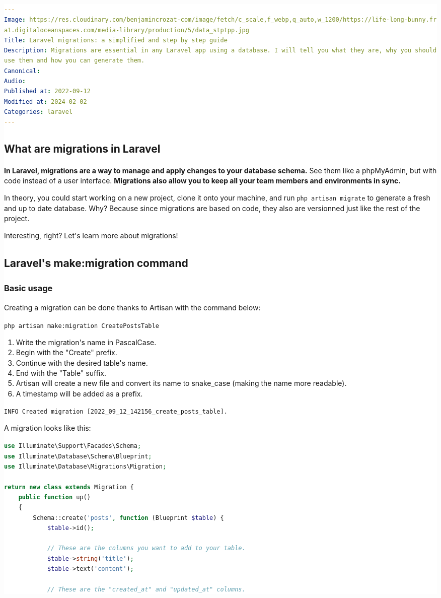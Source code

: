 ```yaml
---
Image: https://res.cloudinary.com/benjamincrozat-com/image/fetch/c_scale,f_webp,q_auto,w_1200/https://life-long-bunny.fra1.digitaloceanspaces.com/media-library/production/5/data_stptpp.jpg
Title: Laravel migrations: a simplified and step by step guide
Description: Migrations are essential in any Laravel app using a database. I will tell you what they are, why you should use them and how you can generate them.
Canonical: 
Audio:
Published at: 2022-09-12
Modified at: 2024-02-02
Categories: laravel
---
```


## What are migrations in Laravel

**In Laravel, migrations are a way to manage and apply changes to your database schema.** See them like a phpMyAdmin, but with code instead of a user interface. **Migrations also allow you to keep all your team members and environments in sync.**

In theory, you could start working on a new project, clone it onto your machine, and run `php artisan migrate` to generate a fresh and up to date database. Why? Because since migrations are based on code, they also are versionned just like the rest of the project.

Interesting, right? Let's learn more about migrations!

## Laravel's make:migration command

### Basic usage

Creating a migration can be done thanks to Artisan with the command below:

```bash
php artisan make:migration CreatePostsTable
```

1. Write the migration's name in PascalCase.
2. Begin with the "Create" prefix.
3. Continue with the desired table's name.
4. End with the "Table" suffix.
5. Artisan will create a new file and convert its name to snake_case (making the name more readable).
6. A timestamp will be added as a prefix.

```
INFO Created migration [2022_09_12_142156_create_posts_table]. 
```

A migration looks like this:

```php
use Illuminate\Support\Facades\Schema;
use Illuminate\Database\Schema\Blueprint;
use Illuminate\Database\Migrations\Migration;

return new class extends Migration {
    public function up()
    {
        Schema::create('posts', function (Blueprint $table) {
            $table->id();

            // These are the columns you want to add to your table.
            $table->string('title');
            $table->text('content');

            // These are the "created_at" and "updated_at" columns.
```